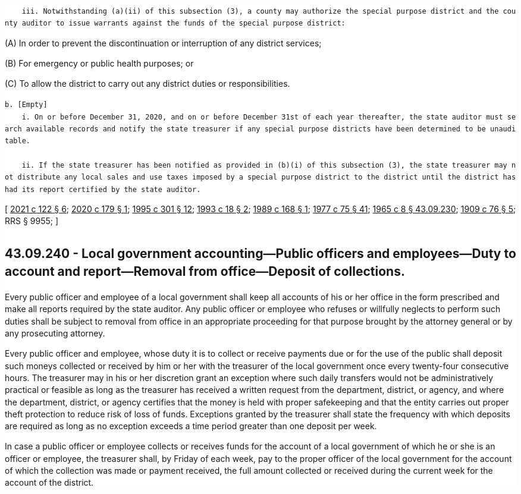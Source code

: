         iii. Notwithstanding (a)(ii) of this subsection (3), a county may authorize the special purpose district and the county auditor to issue warrants against the funds of the special purpose district:

(A) In order to prevent the discontinuation or interruption of any district services;

(B) For emergency or public health purposes; or

(C) To allow the district to carry out any district duties or responsibilities.

    b. [Empty]
        i. On or before December 31, 2020, and on or before December 31st of each year thereafter, the state auditor must search available records and notify the state treasurer if any special purpose districts have been determined to be unauditable.

        ii. If the state treasurer has been notified as provided in (b)(i) of this subsection (3), the state treasurer may not distribute any local sales and use taxes imposed by a special purpose district to the district until the district has had its report certified by the state auditor.

\[ [2021 c 122 § 6](http://lawfilesext.leg.wa.gov/biennium/2021-22/Pdf/Bills/Session%20Laws/House/1271.SL.pdf?cite=2021%20c%20122%20§%206); [2020 c 179 § 1](http://lawfilesext.leg.wa.gov/biennium/2019-20/Pdf/Bills/Session%20Laws/House/2588-S.SL.pdf?cite=2020%20c%20179%20§%201); [1995 c 301 § 12](http://lawfilesext.leg.wa.gov/biennium/1995-96/Pdf/Bills/Session%20Laws/House/1889.SL.pdf?cite=1995%20c%20301%20§%2012); [1993 c 18 § 2](http://lawfilesext.leg.wa.gov/biennium/1993-94/Pdf/Bills/Session%20Laws/Senate/5070.SL.pdf?cite=1993%20c%2018%20§%202); [1989 c 168 § 1](http://leg.wa.gov/CodeReviser/documents/sessionlaw/1989c168.pdf?cite=1989%20c%20168%20§%201); [1977 c 75 § 41](http://leg.wa.gov/CodeReviser/documents/sessionlaw/1977c75.pdf?cite=1977%20c%2075%20§%2041); [1965 c 8 § 43.09.230](http://leg.wa.gov/CodeReviser/documents/sessionlaw/1965c8.pdf?cite=1965%20c%208%20§%2043.09.230); [1909 c 76 § 5](http://leg.wa.gov/CodeReviser/documents/sessionlaw/1909c76.pdf?cite=1909%20c%2076%20§%205); RRS § 9955; \]

## 43.09.240 - Local government accounting—Public officers and employees—Duty to account and report—Removal from office—Deposit of collections.
Every public officer and employee of a local government shall keep all accounts of his or her office in the form prescribed and make all reports required by the state auditor. Any public officer or employee who refuses or willfully neglects to perform such duties shall be subject to removal from office in an appropriate proceeding for that purpose brought by the attorney general or by any prosecuting attorney.

Every public officer and employee, whose duty it is to collect or receive payments due or for the use of the public shall deposit such moneys collected or received by him or her with the treasurer of the local government once every twenty-four consecutive hours. The treasurer may in his or her discretion grant an exception where such daily transfers would not be administratively practical or feasible as long as the treasurer has received a written request from the department, district, or agency, and where the department, district, or agency certifies that the money is held with proper safekeeping and that the entity carries out proper theft protection to reduce risk of loss of funds. Exceptions granted by the treasurer shall state the frequency with which deposits are required as long as no exception exceeds a time period greater than one deposit per week.

In case a public officer or employee collects or receives funds for the account of a local government of which he or she is an officer or employee, the treasurer shall, by Friday of each week, pay to the proper officer of the local government for the account of which the collection was made or payment received, the full amount collected or received during the current week for the account of the district.
